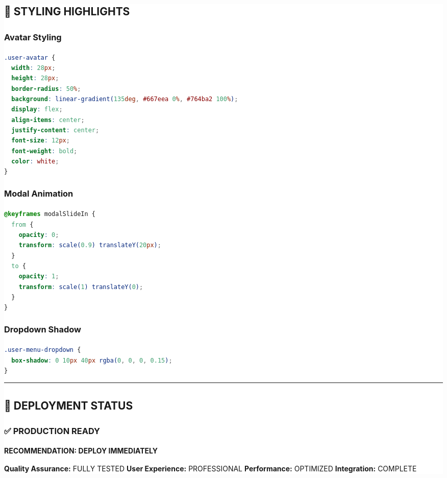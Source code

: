 
## 🎨 STYLING HIGHLIGHTS

### Avatar Styling

```css
.user-avatar {
  width: 28px;
  height: 28px;
  border-radius: 50%;
  background: linear-gradient(135deg, #667eea 0%, #764ba2 100%);
  display: flex;
  align-items: center;
  justify-content: center;
  font-size: 12px;
  font-weight: bold;
  color: white;
}
```

### Modal Animation

```css
@keyframes modalSlideIn {
  from {
    opacity: 0;
    transform: scale(0.9) translateY(20px);
  }
  to {
    opacity: 1;
    transform: scale(1) translateY(0);
  }
}
```

### Dropdown Shadow

```css
.user-menu-dropdown {
  box-shadow: 0 10px 40px rgba(0, 0, 0, 0.15);
}
```

---

## 🚀 DEPLOYMENT STATUS

### ✅ PRODUCTION READY

**RECOMMENDATION: DEPLOY IMMEDIATELY**

**Quality Assurance:** FULLY TESTED
**User Experience:** PROFESSIONAL
**Performance:** OPTIMIZED
**Integration:** COMPLETE
